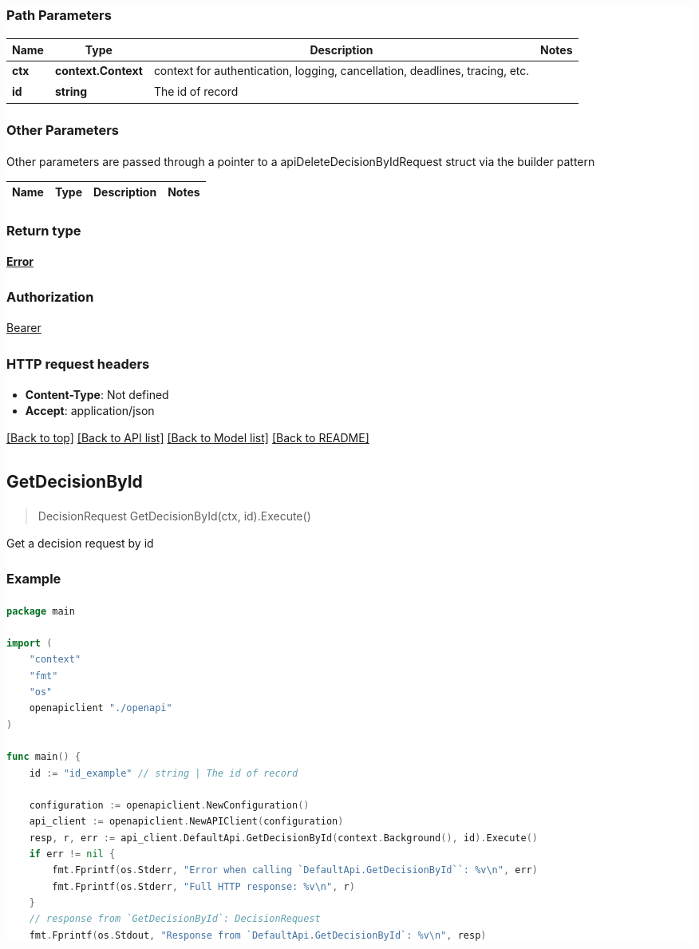 ### Path Parameters


Name | Type | Description  | Notes
------------- | ------------- | ------------- | -------------
**ctx** | **context.Context** | context for authentication, logging, cancellation, deadlines, tracing, etc.
**id** | **string** | The id of record | 

### Other Parameters

Other parameters are passed through a pointer to a apiDeleteDecisionByIdRequest struct via the builder pattern


Name | Type | Description  | Notes
------------- | ------------- | ------------- | -------------


### Return type

[**Error**](Error.md)

### Authorization

[Bearer](../README.md#Bearer)

### HTTP request headers

- **Content-Type**: Not defined
- **Accept**: application/json

[[Back to top]](#) [[Back to API list]](../README.md#documentation-for-api-endpoints)
[[Back to Model list]](../README.md#documentation-for-models)
[[Back to README]](../README.md)


## GetDecisionById

> DecisionRequest GetDecisionById(ctx, id).Execute()

Get a decision request by id

### Example

```go
package main

import (
    "context"
    "fmt"
    "os"
    openapiclient "./openapi"
)

func main() {
    id := "id_example" // string | The id of record

    configuration := openapiclient.NewConfiguration()
    api_client := openapiclient.NewAPIClient(configuration)
    resp, r, err := api_client.DefaultApi.GetDecisionById(context.Background(), id).Execute()
    if err != nil {
        fmt.Fprintf(os.Stderr, "Error when calling `DefaultApi.GetDecisionById``: %v\n", err)
        fmt.Fprintf(os.Stderr, "Full HTTP response: %v\n", r)
    }
    // response from `GetDecisionById`: DecisionRequest
    fmt.Fprintf(os.Stdout, "Response from `DefaultApi.GetDecisionById`: %v\n", resp)
```